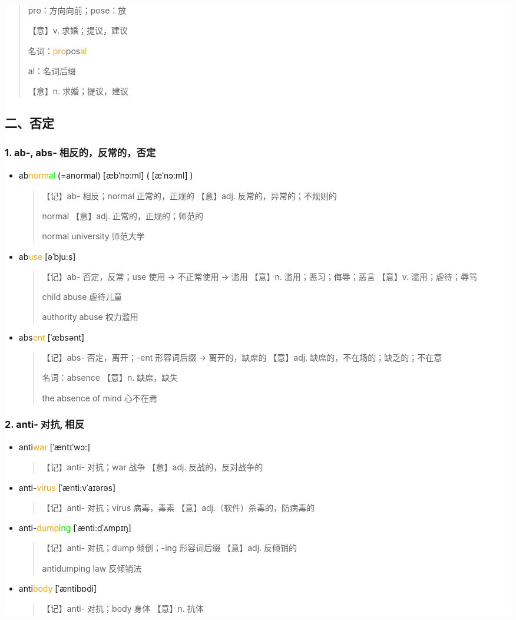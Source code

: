   >pro：方向向前；pose：放
  >
  >【意】v. 求婚；提议，建议
  >
  >名词：<font color=orange>pro</font>pos<font color=orange>al</font>
  >
  >al：名词后缀
  >
  >【意】n. 求婚；提议，建议

## 二、否定

### 1. ab-, abs- 相反的，反常的，否定

* ab<font color=orange>norm</font><font color=gree>al</font> (=anormal) [æbˈnɔ:ml] ( [æˈnɔ:ml] )
  >【记】ab- 相反；normal 正常的，正规的
  >【意】adj. 反常的，异常的；不规则的
  >
  >normal 【意】adj. 正常的，正规的；师范的
  >
  >normal university 师范大学
* ab<font color=orange>use</font> [əˈbju:s]
  >【记】ab- 否定，反常；use 使用 → 不正常使用 → 滥用
  >【意】n. 滥用；恶习；侮辱；恶言
  >【意】v. 滥用；虐待；辱骂
  >
  >child abuse 虐待儿童
  >
  >authority abuse 权力滥用
* abs<font color=orange>ent</font> [ˈæbsənt]
  >【记】abs- 否定，离开；-ent 形容词后缀 → 离开的，缺席的
  >【意】adj. 缺席的，不在场的；缺乏的；不在意
  >
  >名词：absence 【意】n. 缺席，缺失
  >
  >the absence of mind 心不在焉

### 2. anti- 对抗, 相反

* anti<font color=orange>war</font> [ˈæntɪˈwɔ:]
  >【记】anti- 对抗；war 战争
  >【意】adj. 反战的，反对战争的
* anti-<font color=orange>virus</font> [ˈænti:vˈaɪərəs]
  >【记】anti- 对抗；virus 病毒，毒素
  >【意】adj.（软件）杀毒的，防病毒的
* anti-<font color=orange>dump</font><font color=gree>ing</font> [ˈænti:dˈʌmpɪŋ]
  >【记】anti- 对抗；dump 倾倒；-ing 形容词后缀
  >【意】adj. 反倾销的
  >
  >antidumping law 反倾销法
* anti<font color=orange>body</font> [ˈæntibɒdi]
  >【记】anti- 对抗；body 身体
  >【意】n. 抗体
